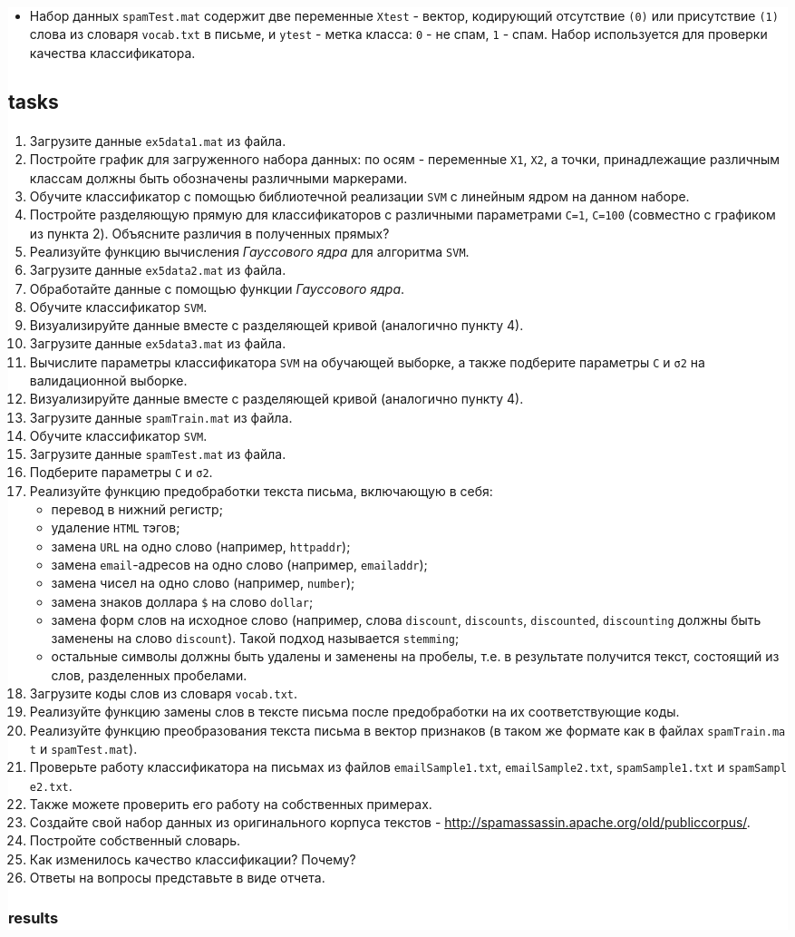 - Набор данных `spamTest.mat` содержит две переменные `Xtest` - вектор, кодирующий отсутствие `(0)` или присутствие `(1)` слова из словаря `vocab.txt` в письме, и `ytest` - метка класса: `0` - не спам, `1` - спам. Набор используется для проверки качества классификатора.

## tasks

1. Загрузите данные `ex5data1.mat` из файла.
2. Постройте график для загруженного набора данных: по осям - переменные `X1`, `X2`, а точки, принадлежащие различным классам должны быть обозначены различными маркерами.
3. Обучите классификатор с помощью библиотечной реализации `SVM` с линейным ядром на данном наборе.
4. Постройте разделяющую прямую для классификаторов с различными параметрами `C=1`, `C=100` (совместно с графиком из пункта 2). Объясните различия в полученных прямых?
5. Реализуйте функцию вычисления _Гауссового ядра_ для алгоритма `SVM`.
6. Загрузите данные `ex5data2.mat` из файла.
7. Обработайте данные с помощью функции _Гауссового ядра_.
8. Обучите классификатор `SVM`.
9. Визуализируйте данные вместе с разделяющей кривой (аналогично пункту 4).
10. Загрузите данные `ex5data3.mat` из файла.
11. Вычислите параметры классификатора `SVM` на обучающей выборке, а также подберите параметры `C` и `σ2` на валидационной выборке.
12. Визуализируйте данные вместе с разделяющей кривой (аналогично пункту 4).
13. Загрузите данные `spamTrain.mat` из файла.
14. Обучите классификатор `SVM`.
15. Загрузите данные `spamTest.mat` из файла.
16. Подберите параметры `C` и `σ2`.
17. Реализуйте функцию предобработки текста письма, включающую в себя:
    - перевод в нижний регистр;
    - удаление `HTML` тэгов;
    - замена `URL` на одно слово (например, `httpaddr`);
    - замена `email`-адресов на одно слово (например, `emailaddr`);
    - замена чисел на одно слово (например, `number`);
    - замена знаков доллара `$` на слово `dollar`;
    - замена форм слов на исходное слово (например, слова `discount`, `discounts`, `discounted`, `discounting` должны быть заменены на слово `discount`). Такой подход называется `stemming`;
    - остальные символы должны быть удалены и заменены на пробелы, т.е. в результате получится текст, состоящий из слов, разделенных пробелами.
18. Загрузите коды слов из словаря `vocab.txt`.
19. Реализуйте функцию замены слов в тексте письма после предобработки на их соответствующие коды.
20. Реализуйте функцию преобразования текста письма в вектор признаков (в таком же формате как в файлах `spamTrain.mat` и `spamTest.mat`).
21. Проверьте работу классификатора на письмах из файлов `emailSample1.txt`, `emailSample2.txt`, `spamSample1.txt` и `spamSample2.txt`.
22. Также можете проверить его работу на собственных примерах.
23. Создайте свой набор данных из оригинального корпуса текстов - http://spamassassin.apache.org/old/publiccorpus/.
24. Постройте собственный словарь.
25. Как изменилось качество классификации? Почему?
26. Ответы на вопросы представьте в виде отчета.

### results
